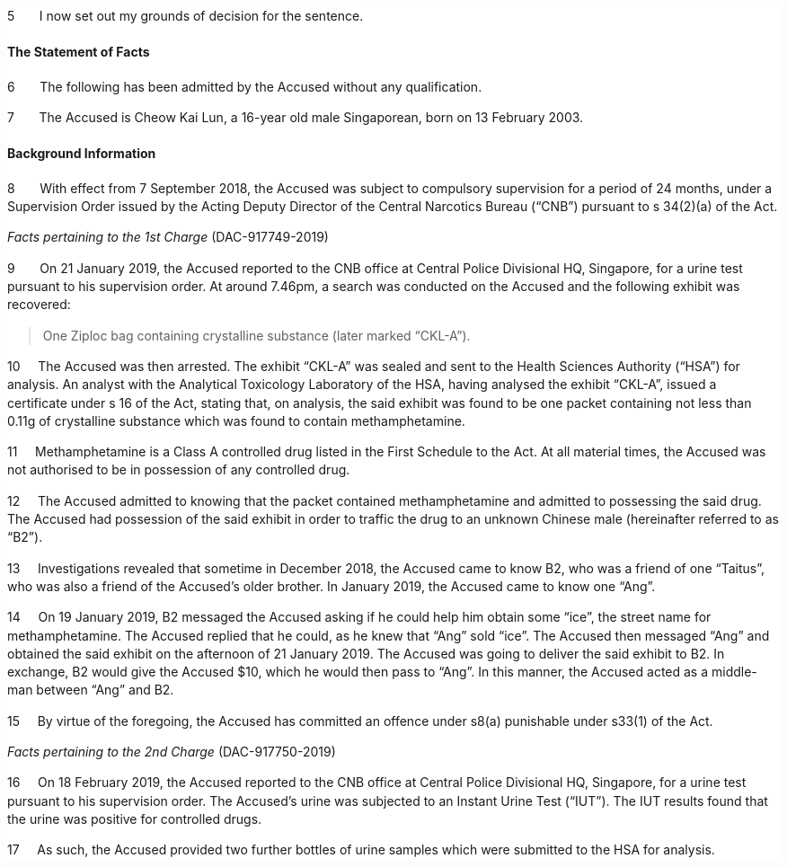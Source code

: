 5       I now set out my grounds of decision for the sentence.

#### The Statement of Facts

6       The following has been admitted by the Accused without any qualification.

7       The Accused is Cheow Kai Lun, a 16-year old male Singaporean, born on 13 February 2003.

#### Background Information

8       With effect from 7 September 2018, the Accused was subject to compulsory supervision for a period of 24 months, under a Supervision Order issued by the Acting Deputy Director of the Central Narcotics Bureau (“CNB”) pursuant to s 34(2)(a) of the Act.

_Facts pertaining to the 1st Charge_ (DAC-917749-2019)

9       On 21 January 2019, the Accused reported to the CNB office at Central Police Divisional HQ, Singapore, for a urine test pursuant to his supervision order. At around 7.46pm, a search was conducted on the Accused and the following exhibit was recovered:

> One Ziploc bag containing crystalline substance (later marked “CKL-A”).

10     The Accused was then arrested. The exhibit “CKL-A” was sealed and sent to the Health Sciences Authority (“HSA”) for analysis. An analyst with the Analytical Toxicology Laboratory of the HSA, having analysed the exhibit “CKL-A”, issued a certificate under s 16 of the Act, stating that, on analysis, the said exhibit was found to be one packet containing not less than 0.11g of crystalline substance which was found to contain methamphetamine.

11     Methamphetamine is a Class A controlled drug listed in the First Schedule to the Act. At all material times, the Accused was not authorised to be in possession of any controlled drug.

12     The Accused admitted to knowing that the packet contained methamphetamine and admitted to possessing the said drug. The Accused had possession of the said exhibit in order to traffic the drug to an unknown Chinese male (hereinafter referred to as “B2”).

13     Investigations revealed that sometime in December 2018, the Accused came to know B2, who was a friend of one “Taitus”, who was also a friend of the Accused’s older brother. In January 2019, the Accused came to know one “Ang”.

14     On 19 January 2019, B2 messaged the Accused asking if he could help him obtain some “ice”, the street name for methamphetamine. The Accused replied that he could, as he knew that “Ang” sold “ice”. The Accused then messaged “Ang” and obtained the said exhibit on the afternoon of 21 January 2019. The Accused was going to deliver the said exhibit to B2. In exchange, B2 would give the Accused $10, which he would then pass to “Ang”. In this manner, the Accused acted as a middle-man between “Ang” and B2.

15     By virtue of the foregoing, the Accused has committed an offence under s8(a) punishable under s33(1) of the Act.

_Facts pertaining to the 2nd Charge_ (DAC-917750-2019)

16     On 18 February 2019, the Accused reported to the CNB office at Central Police Divisional HQ, Singapore, for a urine test pursuant to his supervision order. The Accused’s urine was subjected to an Instant Urine Test (“IUT”). The IUT results found that the urine was positive for controlled drugs.

17     As such, the Accused provided two further bottles of urine samples which were submitted to the HSA for analysis.
